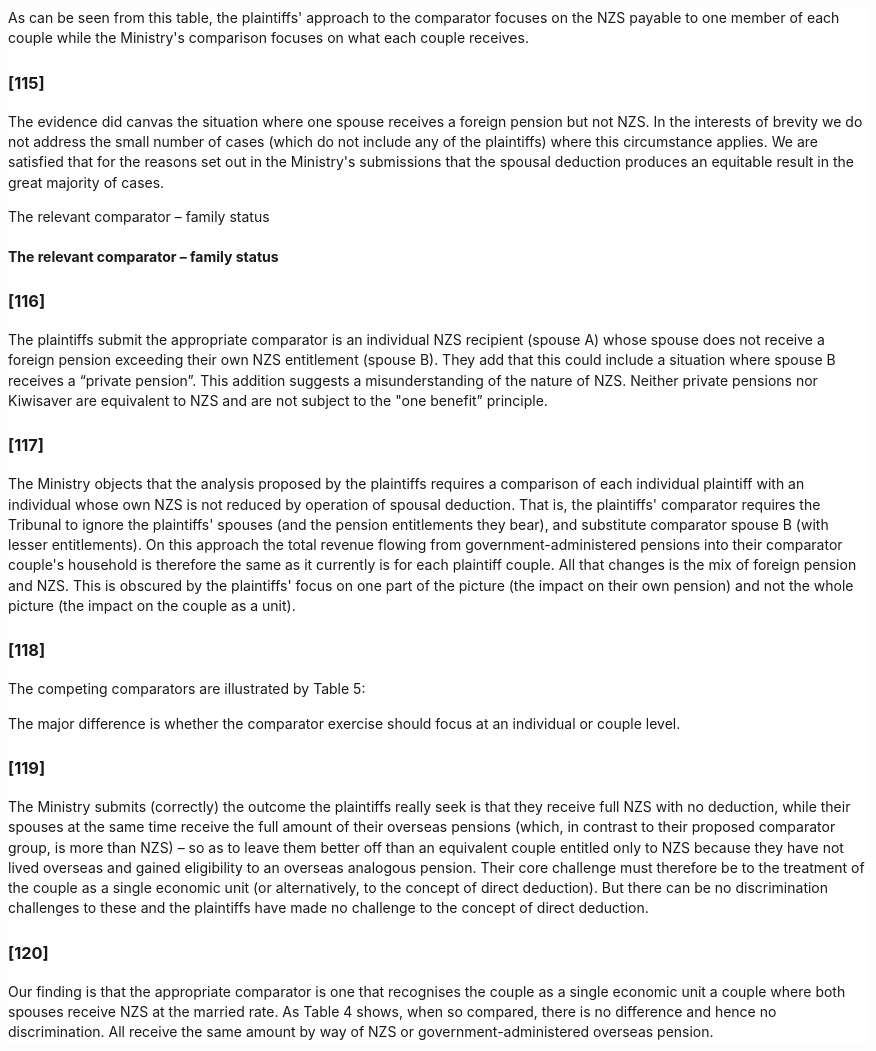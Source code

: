 As can be seen from this table, the plaintiffs' approach to the comparator focuses on the NZS payable to one member of each couple while the Ministry's comparison focuses on what each couple receives.

### [115]
The evidence did canvas the situation where one spouse receives a foreign pension but not NZS. In the interests of brevity we do not address the small number of cases (which do not include any of the plaintiffs) where this circumstance applies. We are satisfied that for the reasons set out in the Ministry's submissions that the spousal deduction produces an equitable result in the great majority of cases.

The relevant comparator – family status

#### The relevant comparator – family status
### [116]
The plaintiffs submit the appropriate comparator is an individual NZS recipient (spouse A) whose spouse does not receive a foreign pension exceeding their own NZS entitlement (spouse B). They add that this could include a situation where spouse B receives a “private pension”. This addition suggests a misunderstanding of the nature of NZS. Neither private pensions nor Kiwisaver are equivalent to NZS and are not subject to the "one benefit” principle.

### [117]
The Ministry objects that the analysis proposed by the plaintiffs requires a comparison of each individual plaintiff with an individual whose own NZS is not reduced by operation of spousal deduction. That is, the plaintiffs' comparator requires the Tribunal to ignore the plaintiffs' spouses (and the pension entitlements they bear), and substitute comparator spouse B (with lesser entitlements). On this approach the total revenue flowing from government-administered pensions into their comparator couple's household is therefore the same as it currently is for each plaintiff couple. All that changes is the mix of foreign pension and NZS. This is obscured by the plaintiffs' focus on one part of the picture (the impact on their own pension) and not the whole picture (the impact on the couple as a unit).

### [118]
The competing comparators are illustrated by Table 5:

The major difference is whether the comparator exercise should focus at an individual or couple level.

### [119]
The Ministry submits (correctly) the outcome the plaintiffs really seek is that they receive full NZS with no deduction, while their spouses at the same time receive the full amount of their overseas pensions (which, in contrast to their proposed comparator group, is more than NZS) – so as to leave them better off than an equivalent couple entitled only to NZS because they have not lived overseas and gained eligibility to an overseas analogous pension. Their core challenge must therefore be to the treatment of the couple as a single economic unit (or alternatively, to the concept of direct deduction). But there can be no discrimination challenges to these and the plaintiffs have made no challenge to the concept of direct deduction.

### [120]
Our finding is that the appropriate comparator is one that recognises the couple as a single economic unit a couple where both spouses receive NZS at the married rate. As Table 4 shows, when so compared, there is no difference and hence no discrimination. All receive the same amount by way of NZS or government-administered overseas pension.


[^1]: [This decision is to be cited as McKeogh v Attorney-General [2020] NZHRRT 39.]
